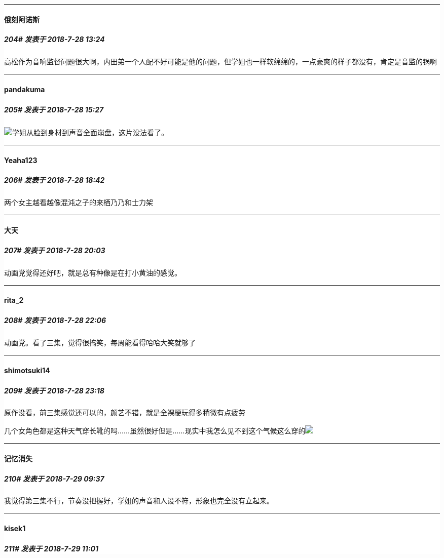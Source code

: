 *****

####  俄刻阿诺斯  
##### 204#       发表于 2018-7-28 13:24

高松作为音响监督问题很大啊，内田弟一个人配不好可能是他的问题，但学姐也一样软绵绵的，一点豪爽的样子都没有，肯定是音监的锅啊

*****

####  pandakuma  
##### 205#       发表于 2018-7-28 15:27

<img src="https://static.saraba1st.com/image/smiley/face2017/001.png" referrerpolicy="no-referrer">学姐从脸到身材到声音全面崩盘，这片没法看了。

*****

####  Yeaha123  
##### 206#       发表于 2018-7-28 18:42

两个女主越看越像混沌之子的来栖乃乃和士力架

*****

####  大天  
##### 207#       发表于 2018-7-28 20:03

动画党觉得还好吧，就是总有种像是在打小黄油的感觉。

*****

####  rita_2  
##### 208#       发表于 2018-7-28 22:06

动画党。看了三集，觉得很搞笑，每周能看得哈哈大笑就够了

*****

####  shimotsuki14  
##### 209#       发表于 2018-7-28 23:18

原作没看，前三集感觉还可以的，颜艺不错，就是全裸梗玩得多稍微有点疲劳

几个女角色都是这种天气穿长靴的吗……虽然很好但是……现实中我怎么见不到这个气候这么穿的<img src="https://static.saraba1st.com/image/smiley/face2017/180.png" referrerpolicy="no-referrer">

*****

####  记忆消失  
##### 210#       发表于 2018-7-29 09:37

我觉得第三集不行，节奏没把握好，学姐的声音和人设不符，形象也完全没有立起来。

*****

####  kisek1  
##### 211#       发表于 2018-7-29 11:01
